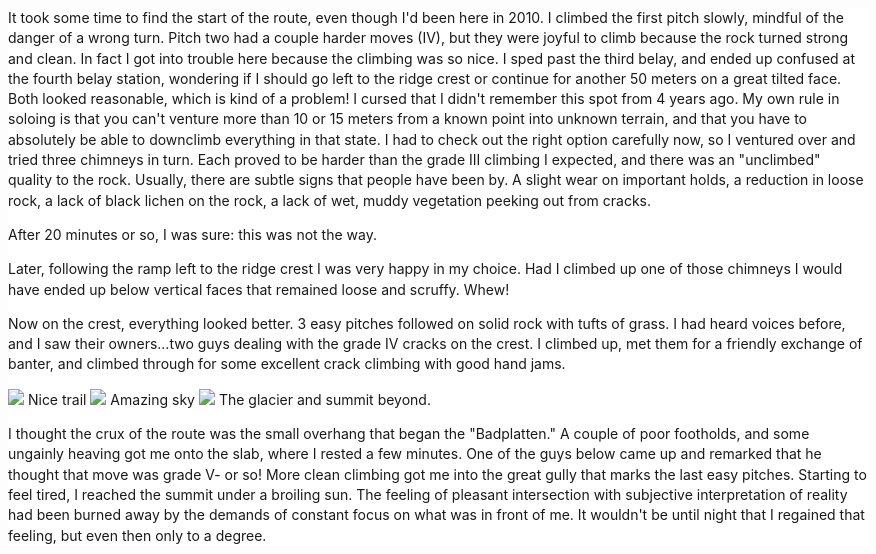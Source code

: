 

It took some time to find the start of the route, even though I'd been here in 2010. I 
climbed the first pitch slowly, mindful of the danger of a wrong
turn. Pitch two had a couple harder moves (IV), but they were joyful to climb
because the rock turned strong and clean. In fact I got into trouble here
because the climbing was so nice. I sped past the third belay, and ended up
confused at the fourth belay station, wondering if I should go left to the ridge
crest or continue for another 50 meters on a great tilted face. Both looked
reasonable, which is kind of a problem! I cursed that I didn't remember this
spot from 4 years ago. My own rule in soloing is that you can't venture more
than 10 or 15 meters from a known point into unknown terrain, and that you have
to absolutely be able to downclimb everything in that state. I had to check out
the right option carefully now, so I ventured over and tried three chimneys in
turn. Each proved to be harder than the grade III climbing I expected, and there
was an "unclimbed" quality to the rock. Usually, there are subtle signs that
people have been by. A slight wear on important holds, a reduction in loose
rock, a lack of black lichen on the rock, a lack of wet, muddy vegetation
peeking out from cracks.

After 20 minutes or so, I was sure: this was not the way.

Later, following the ramp left to the ridge crest I was very happy in my
choice. Had I climbed up one of those chimneys I would have ended up below
vertical faces that remained loose and scruffy. Whew!

Now on the crest, everything looked better. 3 easy pitches followed on solid
rock with tufts of grass. I had heard voices before, and I saw their
owners...two guys dealing with the grade IV cracks on the crest. I climbed up,
met them for a friendly exchange of banter, and climbed through for some
excellent crack climbing with good hand jams.

<a href='https://www.flickr.com/photos/55338612@N00/14515606560'>
<img src='https://farm4.static.flickr.com/3923/14515606560_e2e8acd7ea_b.jpg'></a>
Nice trail



<a href='https://www.flickr.com/photos/55338612@N00/14699111461'>
<img src='https://farm4.static.flickr.com/3897/14699111461_416f863a44_b.jpg'></a>
Amazing sky



<a href='https://www.flickr.com/photos/55338612@N00/14699113451'>
<img src='https://farm4.static.flickr.com/3848/14699113451_16ff9d4139_b.jpg'></a>
The glacier and summit beyond.



I thought the crux of the route was the small overhang that began the
"Badplatten." A couple of poor footholds, and some ungainly heaving got me onto
the slab, where I rested a few minutes. One of the guys below came up and
remarked that he thought that move was grade V- or so! More clean climbing got
me into the great gully that marks the last easy pitches. Starting to feel
tired, I reached the summit under a broiling sun. The feeling of pleasant
intersection with subjective interpretation of reality had been burned away by
the demands of constant focus on what was in front of me. It wouldn't be until
night that I regained that feeling, but even then only to a degree.
